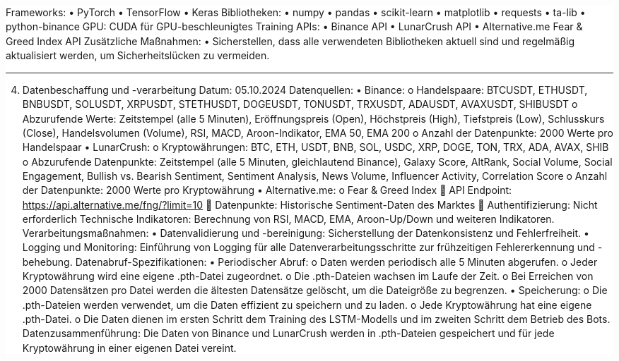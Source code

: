 Frameworks:
•	PyTorch
•	TensorFlow
•	Keras
Bibliotheken:
•	numpy
•	pandas
•	scikit-learn
•	matplotlib
•	requests
•	ta-lib
•	python-binance
GPU:
CUDA für GPU-beschleunigtes Training
APIs:
•	Binance API
•	LunarCrush API
•	Alternative.me Fear & Greed Index API
Zusätzliche Maßnahmen:
•	Sicherstellen, dass alle verwendeten Bibliotheken aktuell sind und regelmäßig aktualisiert werden, um Sicherheitslücken zu vermeiden.
________________________________________
4. Datenbeschaffung und -verarbeitung
Datum: 05.10.2024
Datenquellen:
•	Binance:
o	Handelspaare: BTCUSDT, ETHUSDT, BNBUSDT, SOLUSDT, XRPUSDT, STETHUSDT, DOGEUSDT, TONUSDT, TRXUSDT, ADAUSDT, AVAXUSDT, SHIBUSDT
o	Abzurufende Werte: Zeitstempel (alle 5 Minuten), Eröffnungspreis (Open), Höchstpreis (High), Tiefstpreis (Low), Schlusskurs (Close), Handelsvolumen (Volume), RSI, MACD, Aroon-Indikator, EMA 50, EMA 200
o	Anzahl der Datenpunkte: 2000 Werte pro Handelspaar
•	LunarCrush:
o	Kryptowährungen: BTC, ETH, USDT, BNB, SOL, USDC, XRP, DOGE, TON, TRX, ADA, AVAX, SHIB
o	Abzurufende Datenpunkte: Zeitstempel (alle 5 Minuten, gleichlautend Binance), Galaxy Score, AltRank, Social Volume, Social Engagement, Bullish vs. Bearish Sentiment, Sentiment Analysis, News Volume, Influencer Activity, Correlation Score
o	Anzahl der Datenpunkte: 2000 Werte pro Kryptowährung
•	Alternative.me:
o	Fear & Greed Index
	API Endpoint: https://api.alternative.me/fng/?limit=10
	Datenpunkte: Historische Sentiment-Daten des Marktes
	Authentifizierung: Nicht erforderlich
Technische Indikatoren: Berechnung von RSI, MACD, EMA, Aroon-Up/Down und weiteren Indikatoren.
Verarbeitungsmaßnahmen:
•	Datenvalidierung und -bereinigung: Sicherstellung der Datenkonsistenz und Fehlerfreiheit.
•	Logging und Monitoring: Einführung von Logging für alle Datenverarbeitungsschritte zur frühzeitigen Fehlererkennung und -behebung.
Datenabruf-Spezifikationen:
•	Periodischer Abruf:
o	Daten werden periodisch alle 5 Minuten abgerufen.
o	Jeder Kryptowährung wird eine eigene .pth-Datei zugeordnet.
o	Die .pth-Dateien wachsen im Laufe der Zeit.
o	Bei Erreichen von 2000 Datensätzen pro Datei werden die ältesten Datensätze gelöscht, um die Dateigröße zu begrenzen.
•	Speicherung:
o	Die .pth-Dateien werden verwendet, um die Daten effizient zu speichern und zu laden.
o	Jede Kryptowährung hat eine eigene .pth-Datei.
o	Die Daten dienen im ersten Schritt dem Training des LSTM-Modells und im zweiten Schritt dem Betrieb des Bots.
Datenzusammenführung: Die Daten von Binance und LunarCrush werden in .pth-Dateien gespeichert und für jede Kryptowährung in einer eigenen Datei vereint.